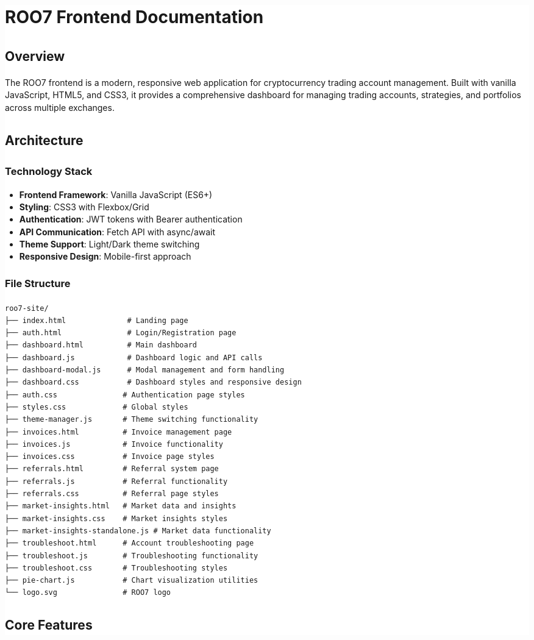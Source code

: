 # ROO7 Frontend Documentation

## Overview

The ROO7 frontend is a modern, responsive web application for cryptocurrency trading account management. Built with vanilla JavaScript, HTML5, and CSS3, it provides a comprehensive dashboard for managing trading accounts, strategies, and portfolios across multiple exchanges.

## Architecture

### Technology Stack
- **Frontend Framework**: Vanilla JavaScript (ES6+)
- **Styling**: CSS3 with Flexbox/Grid
- **Authentication**: JWT tokens with Bearer authentication
- **API Communication**: Fetch API with async/await
- **Theme Support**: Light/Dark theme switching
- **Responsive Design**: Mobile-first approach

### File Structure
```
roo7-site/
├── index.html              # Landing page
├── auth.html               # Login/Registration page
├── dashboard.html          # Main dashboard
├── dashboard.js            # Dashboard logic and API calls
├── dashboard-modal.js      # Modal management and form handling
├── dashboard.css           # Dashboard styles and responsive design
├── auth.css               # Authentication page styles
├── styles.css             # Global styles
├── theme-manager.js       # Theme switching functionality
├── invoices.html          # Invoice management page
├── invoices.js            # Invoice functionality
├── invoices.css           # Invoice page styles
├── referrals.html         # Referral system page
├── referrals.js           # Referral functionality
├── referrals.css          # Referral page styles
├── market-insights.html   # Market data and insights
├── market-insights.css    # Market insights styles
├── market-insights-standalone.js # Market data functionality
├── troubleshoot.html      # Account troubleshooting page
├── troubleshoot.js        # Troubleshooting functionality
├── troubleshoot.css       # Troubleshooting styles
├── pie-chart.js           # Chart visualization utilities
└── logo.svg               # ROO7 logo
```

## Core Features
